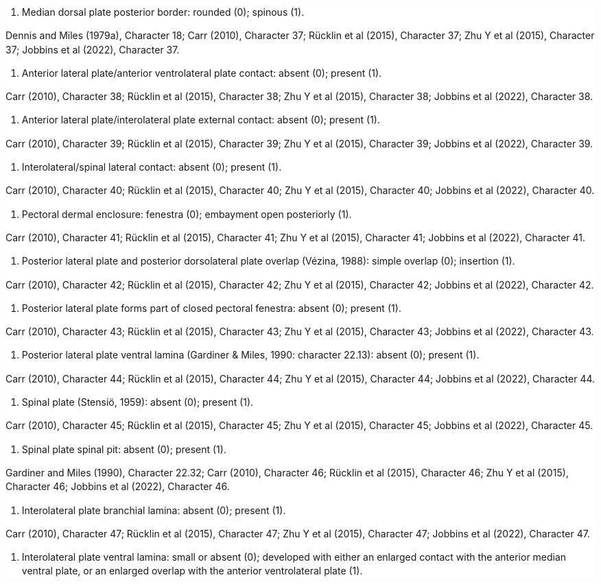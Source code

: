 1. Median dorsal plate posterior border: rounded (0); spinous (1).

Dennis and Miles (1979a), Character 18; Carr (2010), Character 37; Rücklin et al (2015), Character 37; Zhu Y et al (2015), Character 37; Jobbins et al (2022), Character 37.

1. Anterior lateral plate/anterior ventrolateral plate contact: absent (0); present (1).

Carr (2010), Character 38; Rücklin et al (2015), Character 38; Zhu Y et al (2015), Character 38; Jobbins et al (2022), Character 38.

1. Anterior lateral plate/interolateral plate external contact: absent (0); present (1).

Carr (2010), Character 39; Rücklin et al (2015), Character 39; Zhu Y et al (2015), Character 39; Jobbins et al (2022), Character 39.

1. Interolateral/spinal lateral contact: absent (0); present (1).

Carr (2010), Character 40; Rücklin et al (2015), Character 40; Zhu Y et al (2015), Character 40; Jobbins et al (2022), Character 40.

1. Pectoral dermal enclosure: fenestra (0); embayment open posteriorly (1).

Carr (2010), Character 41; Rücklin et al (2015), Character 41; Zhu Y et al (2015), Character 41; Jobbins et al (2022), Character 41.

1. Posterior lateral plate and posterior dorsolateral plate overlap (Vézina, 1988): simple overlap (0); insertion (1).

<a name="ole_link5"></a>Carr (2010), Character 42; Rücklin et al (2015), Character 42; Zhu Y et al (2015), Character 42; Jobbins et al (2022), Character 42.

1. Posterior lateral plate forms part of closed pectoral fenestra: absent (0); present (1).

Carr (2010), Character 43; Rücklin et al (2015), Character 43; Zhu Y et al (2015), Character 43; Jobbins et al (2022), Character 43.

1. Posterior lateral plate ventral lamina (Gardiner & Miles, 1990: character 22.13): absent (0); present (1).

Carr (2010), Character 44; Rücklin et al (2015), Character 44; Zhu Y et al (2015), Character 44; Jobbins et al (2022), Character 44.

1. Spinal plate (Stensiö, 1959): absent (0); present (1).

Carr (2010), Character 45; Rücklin et al (2015), Character 45; Zhu Y et al (2015), Character 45; Jobbins et al (2022), Character 45.

1. Spinal plate spinal pit: absent (0); present (1).

Gardiner and Miles (1990), Character 22.32; Carr (2010), Character 46; Rücklin et al (2015), Character 46; Zhu Y et al (2015), Character 46; Jobbins et al (2022), Character 46.

1. Interolateral plate branchial lamina: absent (0); present (1).

Carr (2010), Character 47; Rücklin et al (2015), Character 47; Zhu Y et al (2015), Character 47; Jobbins et al (2022), Character 47.

1. Interolateral plate ventral lamina: small or absent (0); developed with either an enlarged contact with the anterior median ventral plate, or an enlarged overlap with the anterior ventrolateral plate (1).
